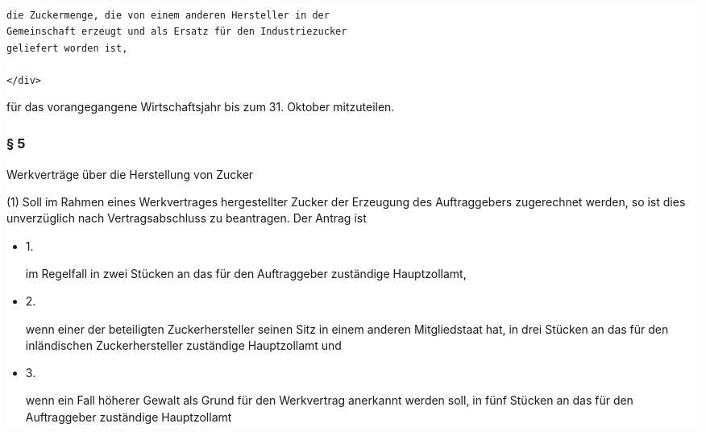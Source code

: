     die Zuckermenge, die von einem anderen Hersteller in der
    Gemeinschaft erzeugt und als Ersatz für den Industriezucker
    geliefert worden ist,
    
    </div>

für das vorangegangene Wirtschaftsjahr bis zum 31. Oktober mitzuteilen.

</div>

</div>

</div>

</div>

<span id="BJNR002860983BJNE000604377.html"></span>

### § 5  
Werkverträge über die Herstellung von Zucker

<div>

<div class="jnhtml">

<div>

<div class="jurAbsatz">

(1) Soll im Rahmen eines Werkvertrages hergestellter Zucker der
Erzeugung des Auftraggebers zugerechnet werden, so ist dies unverzüglich
nach Vertragsabschluss zu beantragen. Der Antrag ist

  - 1\.
    
    <div style="">
    
    im Regelfall in zwei Stücken an das für den Auftraggeber zuständige
    Hauptzollamt,
    
    </div>

  - 2\.
    
    <div style="">
    
    wenn einer der beteiligten Zuckerhersteller seinen Sitz in einem
    anderen Mitgliedstaat hat, in drei Stücken an das für den
    inländischen Zuckerhersteller zuständige Hauptzollamt und
    
    </div>

  - 3\.
    
    <div style="">
    
    wenn ein Fall höherer Gewalt als Grund für den Werkvertrag anerkannt
    werden soll, in fünf Stücken an das für den Auftraggeber zuständige
    Hauptzollamt
    
    </div>
